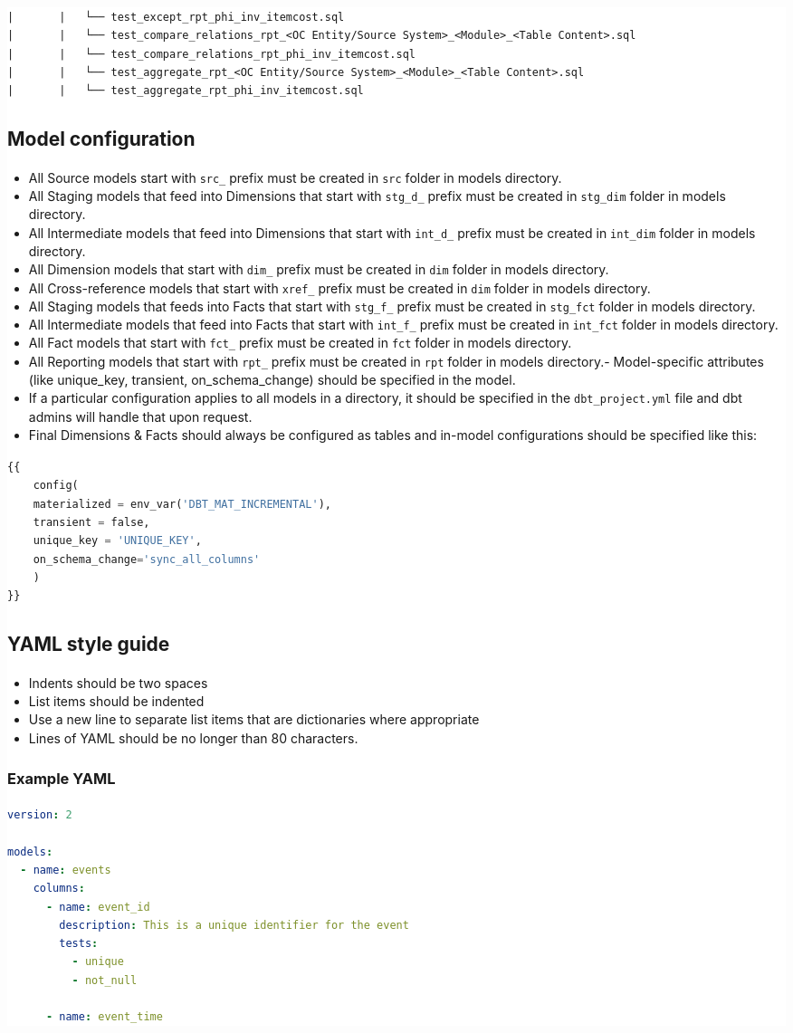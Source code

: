 ```
|       |   └── test_except_rpt_phi_inv_itemcost.sql
|       |   └── test_compare_relations_rpt_<OC Entity/Source System>_<Module>_<Table Content>.sql
|       |   └── test_compare_relations_rpt_phi_inv_itemcost.sql
|       |   └── test_aggregate_rpt_<OC Entity/Source System>_<Module>_<Table Content>.sql
|       |   └── test_aggregate_rpt_phi_inv_itemcost.sql
```

## Model configuration

- All Source models start with `src_` prefix must be created in `src` folder in models directory.
- All Staging models that feed into Dimensions that start with `stg_d_` prefix must be created in `stg_dim` folder in models directory.
- All Intermediate models that feed into Dimensions that start with `int_d_` prefix must be created in `int_dim` folder in models directory.
- All Dimension models that start with `dim_` prefix must be created in `dim` folder in models directory.
- All Cross-reference models that start with `xref_` prefix must be created in `dim` folder in models directory.
- All Staging models that feeds into Facts that start with `stg_f_` prefix must be created in `stg_fct` folder in models directory.
- All Intermediate models that feed into Facts that start with `int_f_` prefix must be created in `int_fct` folder in models directory.
- All Fact models that start with `fct_` prefix must be created in `fct` folder in models directory.
- All Reporting models that start with `rpt_` prefix must be created in `rpt` folder in models directory.- Model-specific attributes (like unique_key, transient, on_schema_change) should be specified in the model.
- If a particular configuration applies to all models in a directory, it should be specified in the `dbt_project.yml` file and dbt admins will handle that upon request.
- Final Dimensions & Facts should always be configured as tables and in-model configurations should be specified like this:
```python
{{
    config(
    materialized = env_var('DBT_MAT_INCREMENTAL'),
    transient = false,
    unique_key = 'UNIQUE_KEY',
    on_schema_change='sync_all_columns'
    )
}}
```

## YAML style guide

* Indents should be two spaces
* List items should be indented
* Use a new line to separate list items that are dictionaries where appropriate
* Lines of YAML should be no longer than 80 characters.

### Example YAML
```yaml
version: 2

models:
  - name: events
    columns:
      - name: event_id
        description: This is a unique identifier for the event
        tests:
          - unique
          - not_null

      - name: event_time
```